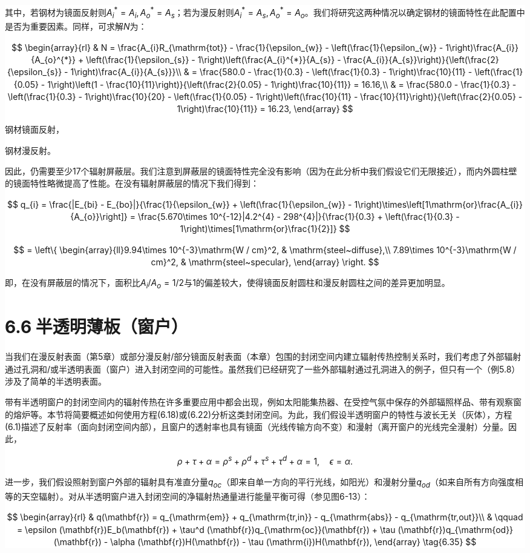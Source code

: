 其中，若钢材为镜面反射则$A_{i}^{*} = A_{i}, A_{o}^{*} = A_{s}$；若为漫反射则$A_{i}^{*} = A_{s}, A_{o}^{*} = A_{o}$。我们将研究这两种情况以确定钢材的镜面特性在此配置中是否为重要因素。同样，可求解$N$为：

$$
\begin{array}{rl} & N = \frac{A_{i}R_{\mathrm{tot}} - \frac{1}{\epsilon_{w}} - \left(\frac{1}{\epsilon_{w}} - 1\right)\frac{A_{i}}{A_{o}^{*}} + \left(\frac{1}{\epsilon_{s}} - 1\right)\left(\frac{A_{i}^{*}}{A_{s}} - \frac{A_{i}}{A_{s}}\right)}{\left(\frac{2}{\epsilon_{s}} - 1\right)\frac{A_{i}}{A_{s}}}\\ & = \frac{580.0 - \frac{1}{0.3} - \left(\frac{1}{0.3} - 1\right)\frac{10}{11} - \left(\frac{1}{0.05} - 1\right)\left(1 - \frac{10}{11}\right)}{\left(\frac{2}{0.05} - 1\right)\frac{10}{11}} = 16.16,\\ & = \frac{580.0 - \frac{1}{0.3} - \left(\frac{1}{0.3} - 1\right)\frac{10}{20} - \left(\frac{1}{0.05} - 1\right)\left(\frac{10}{11} - \frac{10}{11}\right)}{\left(\frac{2}{0.05} - 1\right)\frac{10}{11}} = 16.23, \end{array}
$$

钢材镜面反射，

钢材漫反射。

因此，仍需要至少17个辐射屏蔽层。我们注意到屏蔽层的镜面特性完全没有影响（因为在此分析中我们假设它们无限接近），而内外圆柱壁的镜面特性略微提高了性能。在没有辐射屏蔽层的情况下我们得到：

$$
q_{i} = \frac{|E_{bi} - E_{bo}|}{\frac{1}{\epsilon_{w}} + \left(\frac{1}{\epsilon_{w}} - 1\right)\times\left[1\mathrm{or}\frac{A_{i}}{A_{o}}\right]} = \frac{5.670\times 10^{-12}|4.2^{4} - 298^{4}|}{\frac{1}{0.3} + \left(\frac{1}{0.3} - 1\right)\times[1\mathrm{or}\frac{1}{2}]}
$$

$$
= \left\{ \begin{array}{ll}9.94\times 10^{-3}\mathrm{W / cm}^2, & \mathrm{steel~diffuse},\\ 7.89\times 10^{-3}\mathrm{W / cm}^2, & \mathrm{steel~specular}, \end{array} \right.
$$

即，在没有屏蔽层的情况下，面积比$A_{i} / A_{o} = 1 / 2$与1的偏差较大，使得镜面反射圆柱和漫反射圆柱之间的差异更加明显。

# 6.6 半透明薄板（窗户）

当我们在漫反射表面（第5章）或部分漫反射/部分镜面反射表面（本章）包围的封闭空间内建立辐射传热控制关系时，我们考虑了外部辐射通过孔洞和/或半透明表面（窗户）进入封闭空间的可能性。虽然我们已经研究了一些外部辐射通过孔洞进入的例子，但只有一个（例5.8）涉及了简单的半透明表面。

带有半透明窗户的封闭空间内的辐射传热在许多重要应用中都会出现，例如太阳能集热器、在受控气氛中保存的外部辐照样品、带有观察窗的熔炉等。本节将简要概述如何使用方程(6.18)或(6.22)分析这类封闭空间。为此，我们假设半透明窗户的特性与波长无关（灰体），方程(6.1)描述了反射率（面向封闭空间内部），且窗户的透射率也具有镜面（光线传输方向不变）和漫射（离开窗户的光线完全漫射）分量。因此，

$$
\rho +\tau +\alpha = \rho^{s} + \rho^{d} + \tau^{s} + \tau^{d} + \alpha = 1,\quad \epsilon = \alpha . \tag{6.34}
$$

进一步，我们假设照射到窗户外部的辐射具有准直分量$q_{oc}$（即来自单一方向的平行光线，如阳光）和漫射分量$q_{od}$（如来自所有方向强度相等的天空辐射）。对从半透明窗户进入封闭空间的净辐射热通量进行能量平衡可得（参见图6-13）：

$$
\begin{array}{rl} & q(\mathbf{r}) = q_{\mathrm{em}} + q_{\mathrm{tr,in}} - q_{\mathrm{abs}} - q_{\mathrm{tr,out}}\\ & \qquad = \epsilon (\mathbf{r})E_b(\mathbf{r}) + \tau^d (\mathbf{r})q_{\mathrm{oc}}(\mathbf{r}) + \tau (\mathbf{r})q_{\mathrm{od}}(\mathbf{r}) - \alpha (\mathbf{r})H(\mathbf{r}) - \tau (\mathrm{i})H(\mathbf{r}), \end{array} \tag{6.35}
$$
